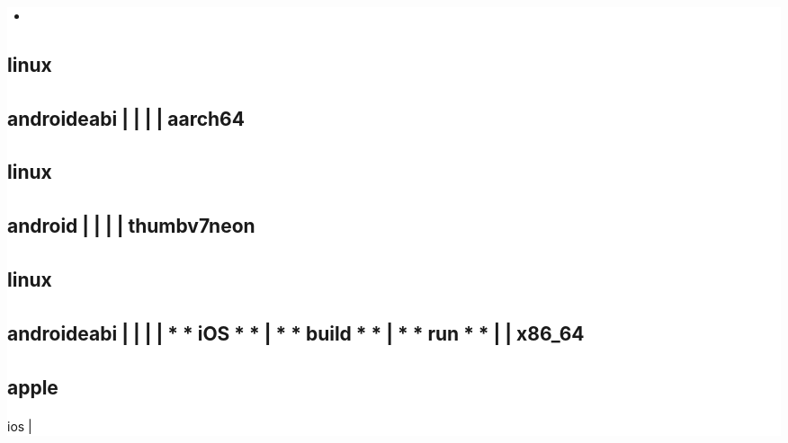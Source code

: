 -
linux
-
androideabi
|
|
|
|
aarch64
-
linux
-
android
|
|
|
|
thumbv7neon
-
linux
-
androideabi
|
|
|
|
*
*
iOS
*
*
|
*
*
build
*
*
|
*
*
run
*
*
|
|
x86_64
-
apple
-
ios
|